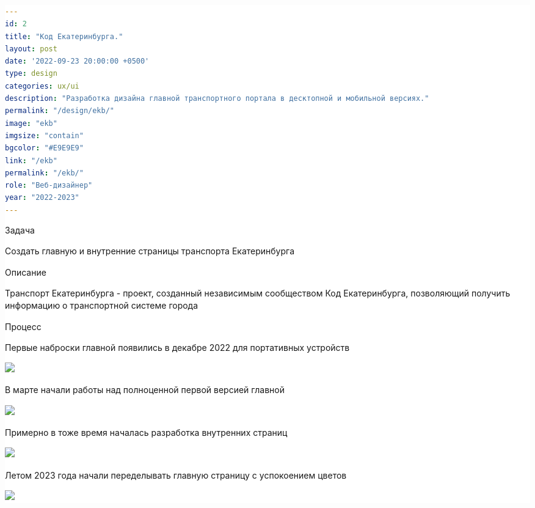 ```yaml
---
id: 2
title: "Код Екатеринбурга."
layout: post
date: '2022-09-23 20:00:00 +0500'
type: design
categories: ux/ui
description: "Разработка дизайна главной транспортного портала в десктопной и мобильной версиях."
permalink: "/design/ekb/"
image: "ekb"
imgsize: "contain"
bgcolor: "#E9E9E9"
link: "/ekb"
permalink: "/ekb/"
role: "Веб-дизайнер"
year: "2022-2023"
---
```

<div class='row'>
    <div class='col-md-2 col-12 offset-md-1'>
        <p><span class='main-color'>Задача</span></p>
    </div>
    <div class='col-md-8 col-12 inner-block'>
        <p>Создать главную и внутренние страницы транспорта Екатеринбурга</p>
    </div>
    <div class='col-md-2 col-12 offset-md-1'>
        <p><span class='main-color'>Описание</span></p>
    </div>
    <div class='col-md-8 col-12 inner-block'>
        <p>Транспорт Екатеринбурга - проект, созданный независимым сообществом Код Екатеринбурга, позволяющий получить информацию о транспортной системе города</p>
    </div>
    <div class='col-md-2 col-12 offset-md-1'>
        <p><span class='main-color'>Процесс</span></p>
    </div>
    <div class='col-md-8 col-12 inner-block'>
        <p>Первые наброски главной появились в декабре 2022 для портативных устройств</p>
    </div>
    <div class='col-12 inner-block'>
        <img src='{{site.url}}/img/works/ekb-01.webp' style='width: 100%;'>
    </div>
    <div class='col-md-10 col-12 offset-md-1 inner-block'>
        <p>В марте начали работы над полноценной первой версией главной</p>
    </div>
    <div class='col-12 inner-block'>
        <img src='{{site.url}}/img/works/ekb-02.webp' style='width: 100%;'>
    </div>
    <div class='col-md-10 col-12 offset-md-1 inner-block'>
        <p>Примерно в тоже время началась разработка внутренних страниц</p>
    </div>
    <div class='col-12 inner-block'>
        <img src='{{site.url}}/img/works/ekb-03.webp' style='width: 100%;'>
    </div>
    <div class='col-md-10 col-12 offset-md-1 inner-block'>
        <p>Летом 2023 года начали переделывать главную страницу с успокоением цветов</p>
    </div>
    <div class='col-12 inner-block'>
        <img src='{{site.url}}/img/works/ekb-04.webp' style='width: 100%;'>
    </div>
    <div class='col-md-10 col-12 offset-md-1 inner-block'>
